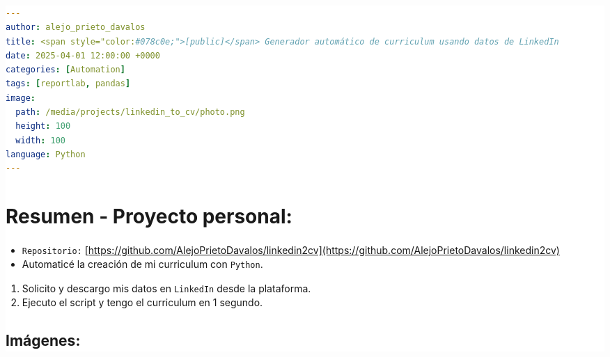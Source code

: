 ```yaml
---
author: alejo_prieto_davalos
title: <span style="color:#078c0e;">[public]</span> Generador automático de curriculum usando datos de LinkedIn
date: 2025-04-01 12:00:00 +0000
categories: [Automation]
tags: [reportlab, pandas]
image:
  path: /media/projects/linkedin_to_cv/photo.png
  height: 100
  width: 100
language: Python
---
```


# Resumen - Proyecto personal:
- `Repositorio:` [https://github.com/AlejoPrietoDavalos/linkedin2cv](https://github.com/AlejoPrietoDavalos/linkedin2cv)
- Automaticé la creación de mi curriculum con `Python`.
1. Solicito y descargo mis datos en `LinkedIn` desde la plataforma.
2. Ejecuto el script y tengo el curriculum en 1 segundo.


## Imágenes:
<div style="flex-basis: 48%; max-width: 300px; margin-bottom: 20px; text-align: justify;">
